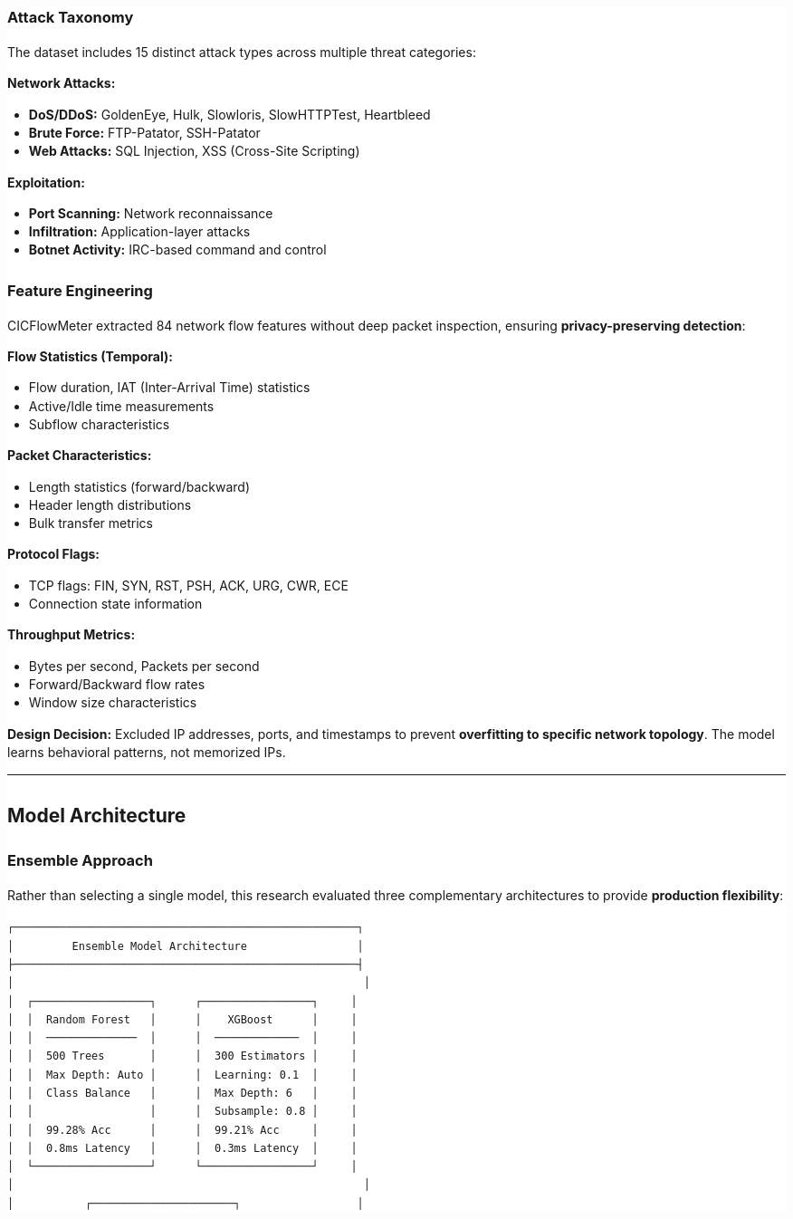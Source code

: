 ### Attack Taxonomy

The dataset includes 15 distinct attack types across multiple threat categories:

**Network Attacks:**
- **DoS/DDoS:** GoldenEye, Hulk, Slowloris, SlowHTTPTest, Heartbleed
- **Brute Force:** FTP-Patator, SSH-Patator
- **Web Attacks:** SQL Injection, XSS (Cross-Site Scripting)

**Exploitation:**
- **Port Scanning:** Network reconnaissance
- **Infiltration:** Application-layer attacks
- **Botnet Activity:** IRC-based command and control

### Feature Engineering

CICFlowMeter extracted 84 network flow features without deep packet inspection, ensuring **privacy-preserving detection**:

**Flow Statistics (Temporal):**
- Flow duration, IAT (Inter-Arrival Time) statistics
- Active/Idle time measurements
- Subflow characteristics

**Packet Characteristics:**
- Length statistics (forward/backward)
- Header length distributions
- Bulk transfer metrics

**Protocol Flags:**
- TCP flags: FIN, SYN, RST, PSH, ACK, URG, CWR, ECE
- Connection state information

**Throughput Metrics:**
- Bytes per second, Packets per second
- Forward/Backward flow rates
- Window size characteristics

**Design Decision:** Excluded IP addresses, ports, and timestamps to prevent **overfitting to specific network topology**. The model learns behavioral patterns, not memorized IPs.

---

## Model Architecture

### Ensemble Approach

Rather than selecting a single model, this research evaluated three complementary architectures to provide **production flexibility**:

```
┌─────────────────────────────────────────────────────┐
│         Ensemble Model Architecture                 │
├─────────────────────────────────────────────────────┤
│                                                      │
│  ┌──────────────────┐      ┌─────────────────┐     │
│  │  Random Forest   │      │    XGBoost      │     │
│  │  ──────────────  │      │  ─────────────  │     │
│  │  500 Trees       │      │  300 Estimators │     │
│  │  Max Depth: Auto │      │  Learning: 0.1  │     │
│  │  Class Balance   │      │  Max Depth: 6   │     │
│  │                  │      │  Subsample: 0.8 │     │
│  │  99.28% Acc      │      │  99.21% Acc     │     │
│  │  0.8ms Latency   │      │  0.3ms Latency  │     │
│  └──────────────────┘      └─────────────────┘     │
│                                                      │
│           ┌──────────────────────┐                  │
```